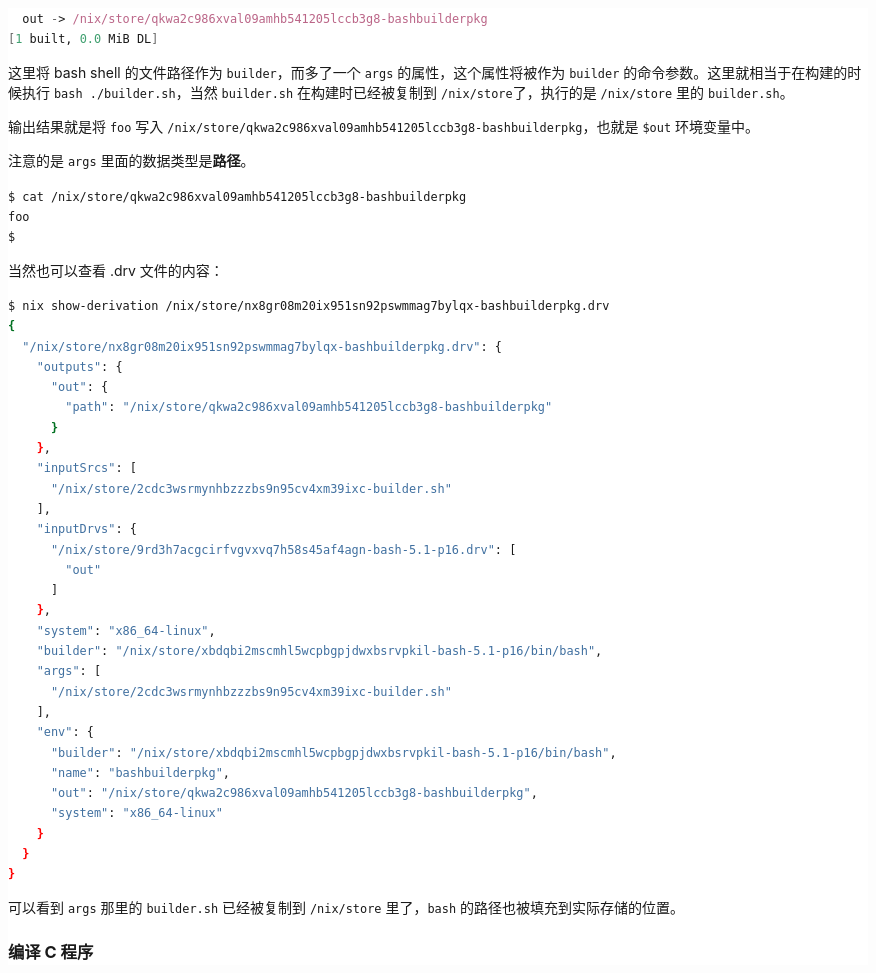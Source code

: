```nix
  out -> /nix/store/qkwa2c986xval09amhb541205lccb3g8-bashbuilderpkg
[1 built, 0.0 MiB DL]
```

这里将 bash shell 的文件路径作为 `builder`，而多了一个 `args` 的属性，这个属性将被作为 `builder` 的命令参数。这里就相当于在构建的时候执行 `bash ./builder.sh`，当然 `builder.sh` 在构建时已经被复制到 `/nix/store`了，执行的是 `/nix/store` 里的 `builder.sh`。

输出结果就是将 `foo` 写入 `/nix/store/qkwa2c986xval09amhb541205lccb3g8-bashbuilderpkg`，也就是 `$out` 环境变量中。

注意的是 `args` 里面的数据类型是**路径**。

```bash
$ cat /nix/store/qkwa2c986xval09amhb541205lccb3g8-bashbuilderpkg
foo
$ 
```

当然也可以查看 .drv 文件的内容：

```bash
$ nix show-derivation /nix/store/nx8gr08m20ix951sn92pswmmag7bylqx-bashbuilderpkg.drv
{
  "/nix/store/nx8gr08m20ix951sn92pswmmag7bylqx-bashbuilderpkg.drv": {
    "outputs": {
      "out": {
        "path": "/nix/store/qkwa2c986xval09amhb541205lccb3g8-bashbuilderpkg"
      }
    },
    "inputSrcs": [
      "/nix/store/2cdc3wsrmynhbzzzbs9n95cv4xm39ixc-builder.sh"
    ],
    "inputDrvs": {
      "/nix/store/9rd3h7acgcirfvgvxvq7h58s45af4agn-bash-5.1-p16.drv": [
        "out"
      ]
    },
    "system": "x86_64-linux",
    "builder": "/nix/store/xbdqbi2mscmhl5wcpbgpjdwxbsrvpkil-bash-5.1-p16/bin/bash",
    "args": [
      "/nix/store/2cdc3wsrmynhbzzzbs9n95cv4xm39ixc-builder.sh"
    ],
    "env": {
      "builder": "/nix/store/xbdqbi2mscmhl5wcpbgpjdwxbsrvpkil-bash-5.1-p16/bin/bash",
      "name": "bashbuilderpkg",
      "out": "/nix/store/qkwa2c986xval09amhb541205lccb3g8-bashbuilderpkg",
      "system": "x86_64-linux"
    }
  }
}
```

可以看到 `args` 那里的 `builder.sh` 已经被复制到 `/nix/store` 里了，`bash` 的路径也被填充到实际存储的位置。

### 编译 C 程序
